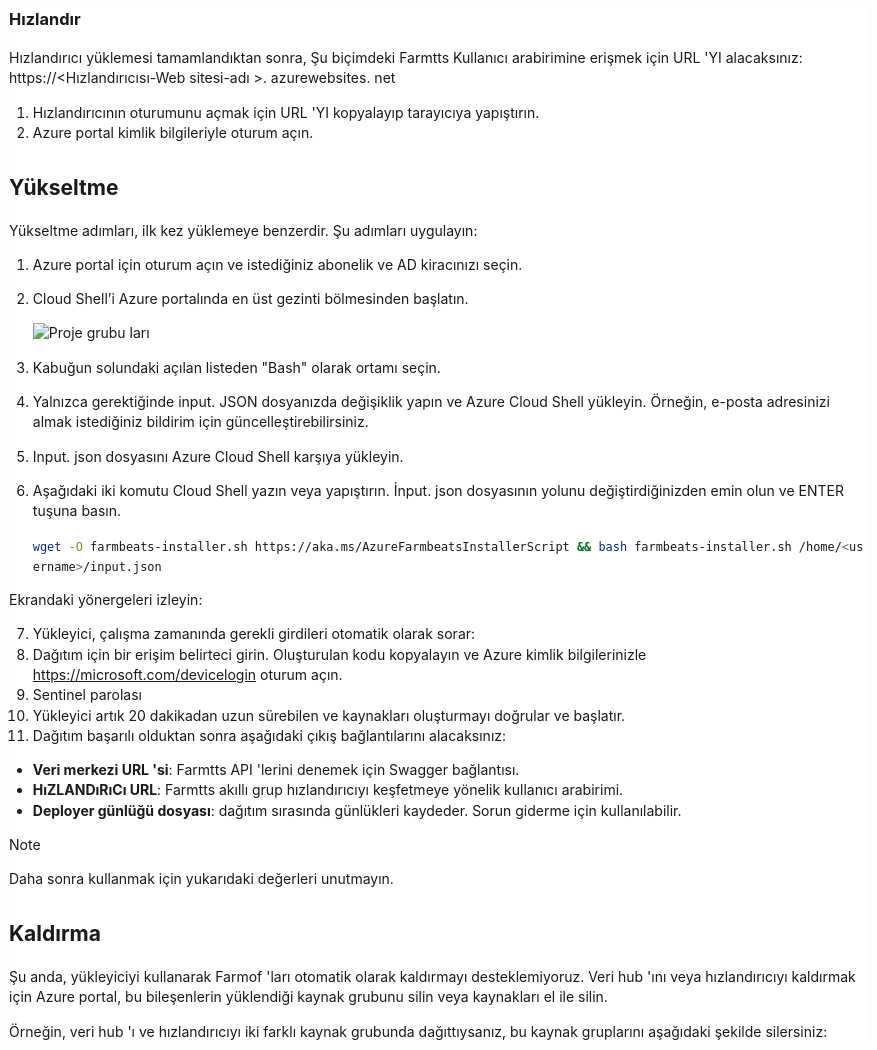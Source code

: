 ### <a name="accelerator"></a>Hızlandır

Hızlandırıcı yüklemesi tamamlandıktan sonra, Şu biçimdeki Farmtts Kullanıcı arabirimine erişmek için URL 'YI alacaksınız: https://\<Hızlandırıcısı-Web sitesi-adı >. azurewebsites. net

1. Hızlandırıcının oturumunu açmak için URL 'YI kopyalayıp tarayıcıya yapıştırın.
2. Azure portal kimlik bilgileriyle oturum açın.

## <a name="upgrade"></a>Yükseltme

Yükseltme adımları, ilk kez yüklemeye benzerdir. Şu adımları uygulayın:

1. Azure portal için oturum açın ve istediğiniz abonelik ve AD kiracınızı seçin.
2. Cloud Shell’i Azure portalında en üst gezinti bölmesinden başlatın.

   ![Proje grubu ları](./media/prepare-for-deployment/navigation-bar-1.png)

3. Kabuğun solundaki açılan listeden "Bash" olarak ortamı seçin.
4. Yalnızca gerektiğinde input. JSON dosyanızda değişiklik yapın ve Azure Cloud Shell yükleyin. Örneğin, e-posta adresinizi almak istediğiniz bildirim için güncelleştirebilirsiniz.
5. Input. json dosyasını Azure Cloud Shell karşıya yükleyin.
6. Aşağıdaki iki komutu Cloud Shell yazın veya yapıştırın. İnput. json dosyasının yolunu değiştirdiğinizden emin olun ve ENTER tuşuna basın.

    ```bash
    wget -O farmbeats-installer.sh https://aka.ms/AzureFarmbeatsInstallerScript && bash farmbeats-installer.sh /home/<username>/input.json
    ```
Ekrandaki yönergeleri izleyin:

7. Yükleyici, çalışma zamanında gerekli girdileri otomatik olarak sorar:
8. Dağıtım için bir erişim belirteci girin. Oluşturulan kodu kopyalayın ve Azure kimlik bilgilerinizle https://microsoft.com/devicelogin oturum açın.
9. Sentinel parolası
10. Yükleyici artık 20 dakikadan uzun sürebilen ve kaynakları oluşturmayı doğrular ve başlatır.
11. Dağıtım başarılı olduktan sonra aşağıdaki çıkış bağlantılarını alacaksınız:
 - **Veri merkezi URL 'si**: Farmtts API 'lerini denemek için Swagger bağlantısı.
 - **HıZLANDıRıCı URL**: Farmtts akıllı grup hızlandırıcıyı keşfetmeye yönelik kullanıcı arabirimi.
 - **Deployer günlüğü dosyası**: dağıtım sırasında günlükleri kaydeder. Sorun giderme için kullanılabilir.

> [!NOTE]
> Daha sonra kullanmak için yukarıdaki değerleri unutmayın.


## <a name="uninstall"></a>Kaldırma

Şu anda, yükleyiciyi kullanarak Farmof 'ları otomatik olarak kaldırmayı desteklemiyoruz. Veri hub 'ını veya hızlandırıcıyı kaldırmak için Azure portal, bu bileşenlerin yüklendiği kaynak grubunu silin veya kaynakları el ile silin.

Örneğin, veri hub 'ı ve hızlandırıcıyı iki farklı kaynak grubunda dağıttıysanız, bu kaynak gruplarını aşağıdaki şekilde silersiniz:
